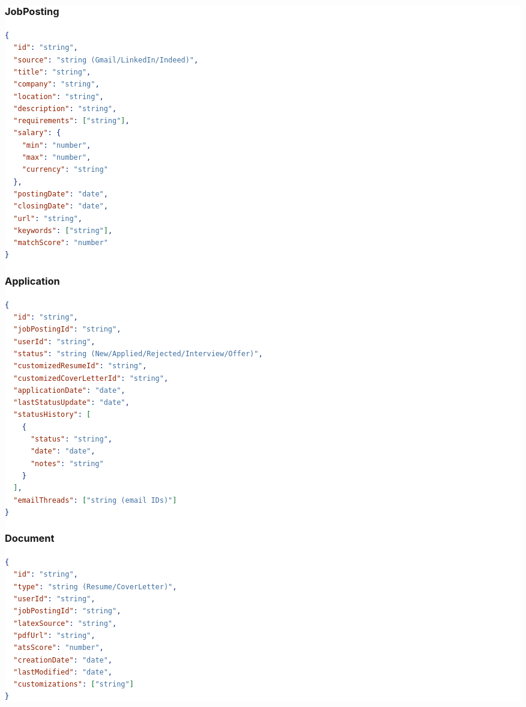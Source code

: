 ### JobPosting
```json
{
  "id": "string",
  "source": "string (Gmail/LinkedIn/Indeed)",
  "title": "string",
  "company": "string",
  "location": "string",
  "description": "string",
  "requirements": ["string"],
  "salary": {
    "min": "number",
    "max": "number",
    "currency": "string"
  },
  "postingDate": "date",
  "closingDate": "date",
  "url": "string",
  "keywords": ["string"],
  "matchScore": "number"
}
```

### Application
```json
{
  "id": "string",
  "jobPostingId": "string",
  "userId": "string",
  "status": "string (New/Applied/Rejected/Interview/Offer)",
  "customizedResumeId": "string",
  "customizedCoverLetterId": "string",
  "applicationDate": "date",
  "lastStatusUpdate": "date",
  "statusHistory": [
    {
      "status": "string",
      "date": "date",
      "notes": "string"
    }
  ],
  "emailThreads": ["string (email IDs)"]
}
```

### Document
```json
{
  "id": "string",
  "type": "string (Resume/CoverLetter)",
  "userId": "string",
  "jobPostingId": "string",
  "latexSource": "string",
  "pdfUrl": "string",
  "atsScore": "number",
  "creationDate": "date",
  "lastModified": "date",
  "customizations": ["string"]
}
```
